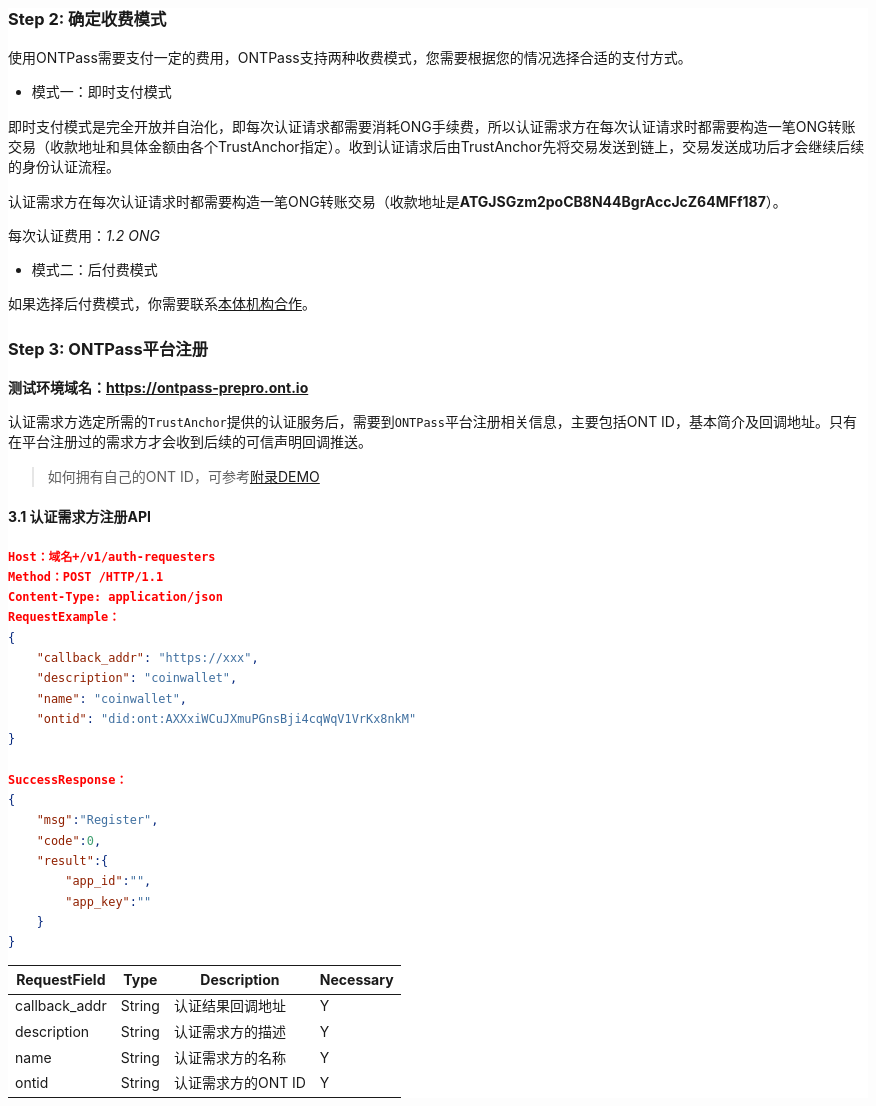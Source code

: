 
### Step 2: 确定收费模式

使用ONTPass需要支付一定的费用，ONTPass支持两种收费模式，您需要根据您的情况选择合适的支付方式。

* 模式一：即时支付模式

即时支付模式是完全开放并自治化，即每次认证请求都需要消耗ONG手续费，所以认证需求方在每次认证请求时都需要构造一笔ONG转账交易（收款地址和具体金额由各个TrustAnchor指定）。收到认证请求后由TrustAnchor先将交易发送到链上，交易发送成功后才会继续后续的身份认证流程。

认证需求方在每次认证请求时都需要构造一笔ONG转账交易（收款地址是**ATGJSGzm2poCB8N44BgrAccJcZ64MFf187**）。

每次认证费用：*1.2 ONG*

* 模式二：后付费模式

如果选择后付费模式，你需要联系[本体机构合作](https://info.ont.io/cooperation/zh)。


### Step 3:  ONTPass平台注册

**测试环境域名：https://ontpass-prepro.ont.io**

认证需求方选定所需的`TrustAnchor`提供的认证服务后，需要到`ONTPass`平台注册相关信息，主要包括ONT ID，基本简介及回调地址。只有在平台注册过的需求方才会收到后续的可信声明回调推送。

> 如何拥有自己的ONT ID，可参考[附录DEMO](https://pro-docs.ont.io/#/docs-cn/ontpass/ontpass-auth?id=demo)


#### 3.1 认证需求方注册API

```json
Host：域名+/v1/auth-requesters
Method：POST /HTTP/1.1
Content-Type: application/json
RequestExample：
{
	"callback_addr": "https://xxx",
	"description": "coinwallet",
	"name": "coinwallet",
	"ontid": "did:ont:AXXxiWCuJXmuPGnsBji4cqWqV1VrKx8nkM"
}

SuccessResponse：
{
	"msg":"Register",
	"code":0,
	"result":{
        "app_id":"",
        "app_key":""
    }
}
```



| RequestField  | Type   | Description        | Necessary |
| ------------- | ------ | ------------------ | --------- |
| callback_addr | String | 认证结果回调地址   | Y         |
| description   | String | 认证需求方的描述   | Y         |
| name          | String | 认证需求方的名称   | Y         |
| ontid         | String | 认证需求方的ONT ID | Y         |

